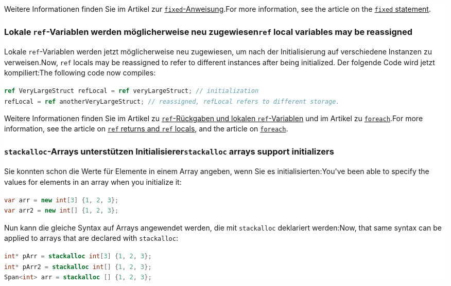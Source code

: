 <span data-ttu-id="56f16-143">Weitere Informationen finden Sie im Artikel zur [`fixed`-Anweisung](../language-reference/keywords/fixed-statement.md).</span><span class="sxs-lookup"><span data-stu-id="56f16-143">For more information, see the article on the [`fixed` statement](../language-reference/keywords/fixed-statement.md).</span></span>

### <a name="ref-local-variables-may-be-reassigned"></a><span data-ttu-id="56f16-144">Lokale `ref`-Variablen werden möglicherweise neu zugewiesen</span><span class="sxs-lookup"><span data-stu-id="56f16-144">`ref` local variables may be reassigned</span></span>

<span data-ttu-id="56f16-145">Lokale `ref`-Variablen werden jetzt möglicherweise neu zugewiesen, um nach der Initialisierung auf verschiedene Instanzen zu verweisen.</span><span class="sxs-lookup"><span data-stu-id="56f16-145">Now, `ref` locals may be reassigned to refer to different instances after being initialized.</span></span> <span data-ttu-id="56f16-146">Der folgende Code wird jetzt kompiliert:</span><span class="sxs-lookup"><span data-stu-id="56f16-146">The following code now compiles:</span></span>

```csharp
ref VeryLargeStruct refLocal = ref veryLargeStruct; // initialization
refLocal = ref anotherVeryLargeStruct; // reassigned, refLocal refers to different storage.
```

<span data-ttu-id="56f16-147">Weitere Informationen finden Sie im Artikel zu [`ref`-Rückgaben und lokalen `ref`-Variablen](../programming-guide/classes-and-structs/ref-returns.md) und im Artikel zu [`foreach`](../language-reference/keywords/foreach-in.md).</span><span class="sxs-lookup"><span data-stu-id="56f16-147">For more information, see the article on [`ref` returns and `ref` locals](../programming-guide/classes-and-structs/ref-returns.md), and the article on [`foreach`](../language-reference/keywords/foreach-in.md).</span></span>

### <a name="stackalloc-arrays-support-initializers"></a><span data-ttu-id="56f16-148">`stackalloc`-Arrays unterstützen Initialisierer</span><span class="sxs-lookup"><span data-stu-id="56f16-148">`stackalloc` arrays support initializers</span></span>

<span data-ttu-id="56f16-149">Sie konnten schon die Werte für Elemente in einem Array angeben, wenn Sie es initialisierten:</span><span class="sxs-lookup"><span data-stu-id="56f16-149">You've been able to specify the values for elements in an array when you initialize it:</span></span>

```csharp
var arr = new int[3] {1, 2, 3};
var arr2 = new int[] {1, 2, 3};
```

<span data-ttu-id="56f16-150">Nun kann die gleiche Syntax auf Arrays angewendet werden, die mit `stackalloc` deklariert werden:</span><span class="sxs-lookup"><span data-stu-id="56f16-150">Now, that same syntax can be applied to arrays that are declared with `stackalloc`:</span></span>

```csharp
int* pArr = stackalloc int[3] {1, 2, 3};
int* pArr2 = stackalloc int[] {1, 2, 3};
Span<int> arr = stackalloc [] {1, 2, 3};
```
